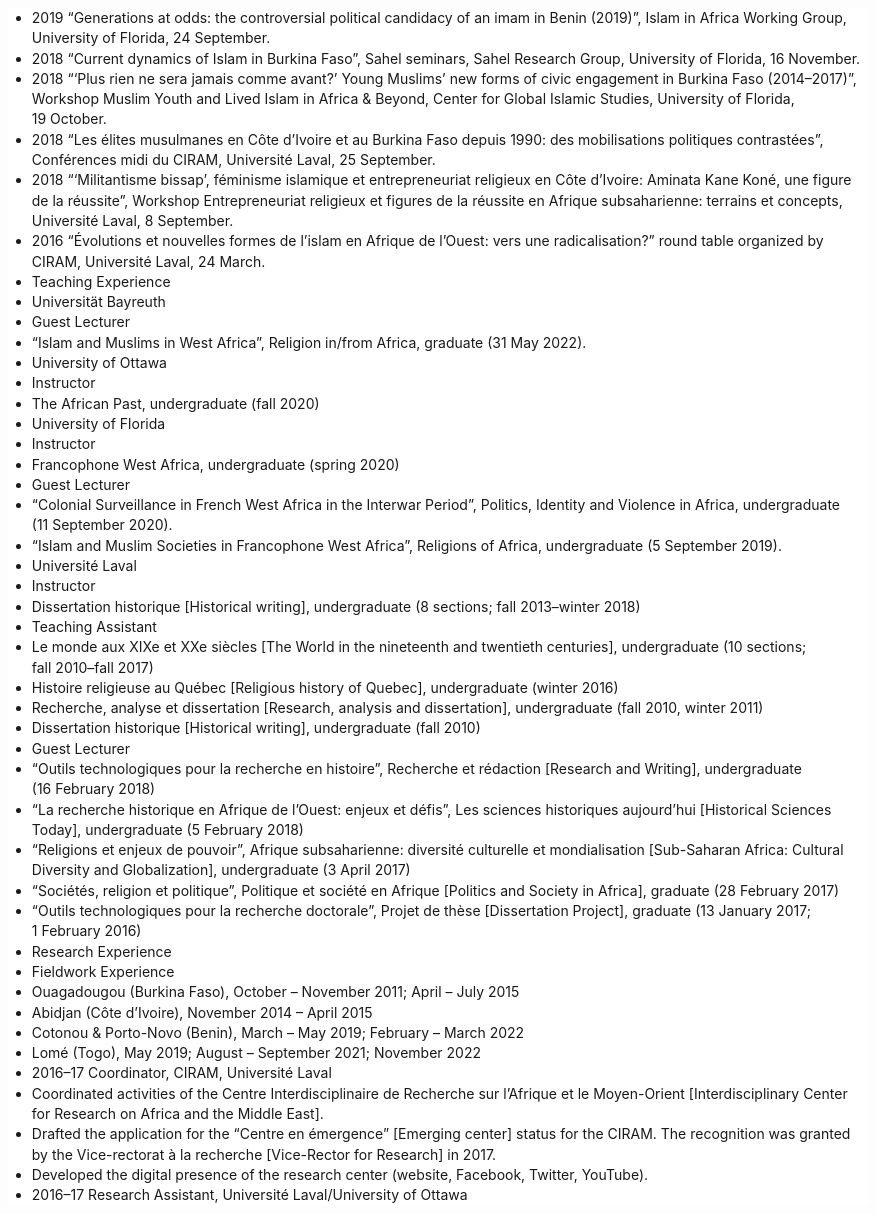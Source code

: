 - 2019	“Generations at odds: the controversial political candidacy of an imam in Benin (2019)”, Islam in Africa Working Group, University of Florida, 24 September.
- 2018	“Current dynamics of Islam in Burkina Faso”, Sahel seminars, Sahel Research Group, University of Florida, 16 November.
- 2018	“‘Plus rien ne sera jamais comme avant?’ Young Muslims’ new forms of civic engagement in Burkina Faso (2014–2017)”, Workshop Muslim Youth and Lived Islam in Africa & Beyond, Center for Global Islamic Studies, University of Florida, 19 October.
- 2018	“Les élites musulmanes en Côte d’Ivoire et au Burkina Faso depuis 1990: des mobilisations politiques contrastées”, Conférences midi du CIRAM, Université Laval, 25 September.
- 2018	“‘Militantisme bissap’, féminisme islamique et entrepreneuriat religieux en Côte d’Ivoire: Aminata Kane Koné, une figure de la réussite”, Workshop Entrepreneuriat religieux et figures de la réussite en Afrique subsaharienne: terrains et concepts, Université Laval, 8 September.
- 2016	“Évolutions et nouvelles formes de l’islam en Afrique de l’Ouest: vers une radicalisation?” round table organized by CIRAM, Université Laval, 24 March.
- Teaching Experience
- Universität Bayreuth
- Guest Lecturer
- “Islam and Muslims in West Africa”, Religion in/from Africa, graduate (31 May 2022).
- University of Ottawa
- Instructor
- The African Past, undergraduate (fall 2020)
- University of Florida
- Instructor
- Francophone West Africa, undergraduate (spring 2020)
- Guest Lecturer
- “Colonial Surveillance in French West Africa in the Interwar Period”, Politics, Identity and Violence in Africa, undergraduate (11 September 2020).
- “Islam and Muslim Societies in Francophone West Africa”, Religions of Africa, undergraduate (5 September 2019).
- Université Laval
- Instructor
- Dissertation historique [Historical writing], undergraduate (8 sections; fall 2013–winter 2018)
- Teaching Assistant
- Le monde aux XIXe et XXe siècles [The World in the nineteenth and twentieth centuries], undergraduate (10 sections; fall 2010–fall 2017)
- Histoire religieuse au Québec [Religious history of Quebec], undergraduate (winter 2016)
- Recherche, analyse et dissertation [Research, analysis and dissertation], undergraduate (fall 2010, winter 2011)
- Dissertation historique [Historical writing], undergraduate (fall 2010)
- Guest Lecturer
- “Outils technologiques pour la recherche en histoire”, Recherche et rédaction [Research and Writing], undergraduate (16 February 2018)
- “La recherche historique en Afrique de l’Ouest: enjeux et défis”, Les sciences historiques aujourd’hui [Historical Sciences Today], undergraduate (5 February 2018)
- “Religions et enjeux de pouvoir”, Afrique subsaharienne: diversité culturelle et mondialisation [Sub-Saharan Africa: Cultural Diversity and Globalization], undergraduate (3 April 2017)
- “Sociétés, religion et politique”, Politique et société en Afrique [Politics and Society in Africa], graduate (28 February 2017)
- “Outils technologiques pour la recherche doctorale”, Projet de thèse [Dissertation Project], graduate (13 January 2017; 1 February 2016)
- Research Experience
- Fieldwork Experience
- Ouagadougou (Burkina Faso), October – November 2011; April – July 2015
- Abidjan (Côte d’Ivoire), November 2014 – April 2015
- Cotonou & Porto-Novo (Benin), March – May 2019; February – March 2022
- Lomé (Togo), May 2019; August – September 2021; November 2022
- 2016–17	Coordinator, CIRAM, Université Laval
- Coordinated activities of the Centre Interdisciplinaire de Recherche sur l’Afrique et le Moyen-Orient [Interdisciplinary Center for Research on Africa and the Middle East].
- Drafted the application for the “Centre en émergence” [Emerging center] status for the CIRAM. The recognition was granted by the Vice-rectorat à la recherche [Vice-Rector for Research] in 2017.
- Developed the digital presence of the research center (website, Facebook, Twitter, YouTube).
- 2016–17	Research Assistant, Université Laval/University of Ottawa